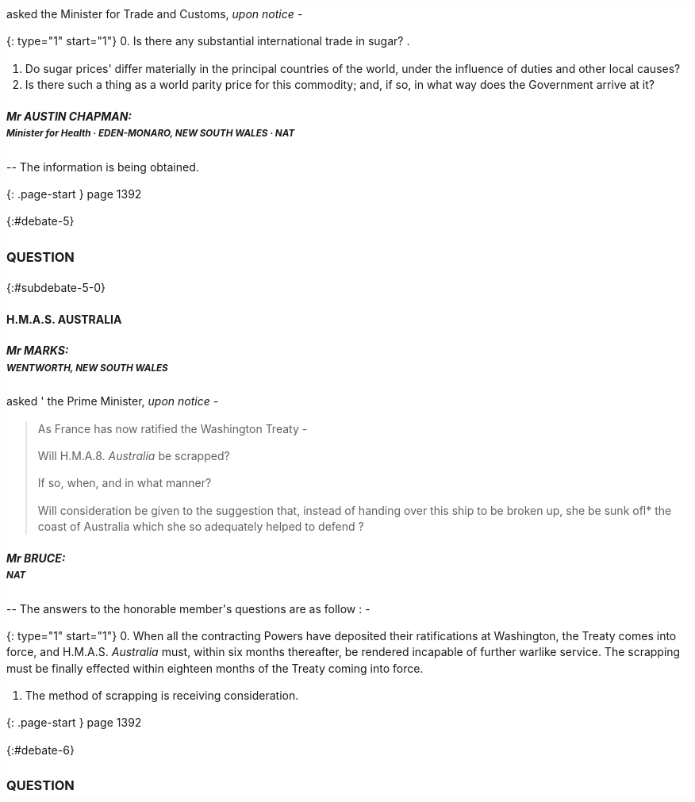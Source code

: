 asked the Minister for Trade and Customs,  *upon notice -* 

{: type="1" start="1"}
0. Is there any substantial international trade in sugar? . 
1. Do sugar prices' differ materially in the principal countries of the world, under the influence of duties and other local causes? 
2. Is there such a thing as a world parity price for this commodity; and, if so, in what way does the Government arrive at it? 

##### Mr AUSTIN CHAPMAN:<br><small class="text-muted">Minister for Health &middot; EDEN-MONARO, NEW SOUTH WALES &middot; NAT</small>

-- The information is being obtained. 

{: .page-start }
page 1392

{:#debate-5}
### QUESTION

{:#subdebate-5-0}
#### H.M.A.S. AUSTRALIA

##### Mr MARKS:<br><small class="text-muted">WENTWORTH, NEW SOUTH WALES</small>

asked ' the Prime Minister,  *upon notice -* 

  >As France has now ratified the Washington Treaty - 
  >
  >Will H.M.A.8.  *Australia*  be scrapped? 
  >
  >If so, when, and in what manner? 
  >
  >Will consideration be given to the suggestion that, instead of handing over this ship to be broken up, she be sunk ofl* the coast of Australia which she so adequately helped to defend ? 

##### Mr BRUCE:<br><small class="text-muted">NAT</small>

-- The answers to the honorable member's questions are as follow : - 

{: type="1" start="1"}
0. When all the contracting Powers have deposited their ratifications at Washington, the Treaty comes into force, and H.M.A.S.  *Australia*  must, within six months thereafter, be rendered incapable of further warlike service. The scrapping must be finally effected within eighteen months of the Treaty coming into force. 
1. The method of scrapping is receiving consideration. 

{: .page-start }
page 1392

{:#debate-6}
### QUESTION
